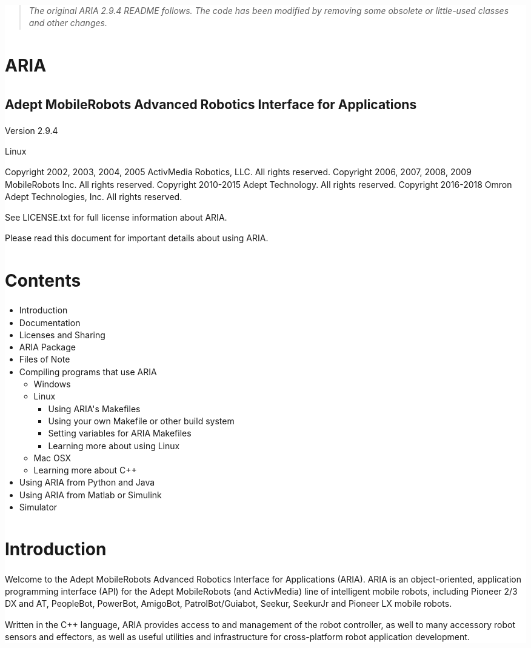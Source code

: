 
> *The original ARIA 2.9.4 README follows. The code has been modified
>  by removing some obsolete or little-used classes and other changes.*

ARIA
====

Adept MobileRobots Advanced Robotics Interface for Applications
---------------------------------------------------------------

Version 2.9.4
  
Linux 

Copyright 2002, 2003, 2004, 2005 ActivMedia Robotics, LLC. All rights reserved.
Copyright 2006, 2007, 2008, 2009 MobileRobots Inc. All rights reserved.
Copyright 2010-2015 Adept Technology. All rights reserved.
Copyright 2016-2018 Omron Adept Technologies, Inc. All rights reserved.

See LICENSE.txt for full license information about ARIA.

Please read this document for important details about using ARIA.

Contents
========

*  Introduction
*  Documentation
*  Licenses and Sharing
*  ARIA Package
*  Files of Note
*  Compiling programs that use ARIA
   *  Windows
   *  Linux
      *  Using ARIA's Makefiles
      *  Using your own Makefile or other build system
      *  Setting variables for ARIA Makefiles
      *  Learning more about using Linux
   * Mac OSX
   *  Learning more about C++
*  Using ARIA from Python and Java
*  Using ARIA from Matlab or Simulink
*  Simulator

Introduction
============

Welcome to the Adept MobileRobots Advanced Robotics Interface for Applications (ARIA).
ARIA is an object-oriented, application programming interface (API) for the
Adept MobileRobots (and ActivMedia) line of intelligent mobile robots, including
Pioneer 2/3 DX and AT, PeopleBot, PowerBot, AmigoBot, PatrolBot/Guiabot,
Seekur, SeekurJr and Pioneer LX mobile robots.

Written in the C++ language, ARIA  provides 
access to and management of the robot controller, as well
to many accessory robot sensors and effectors, as well as useful utilities
and infrastructure for cross-platform robot application development.
   